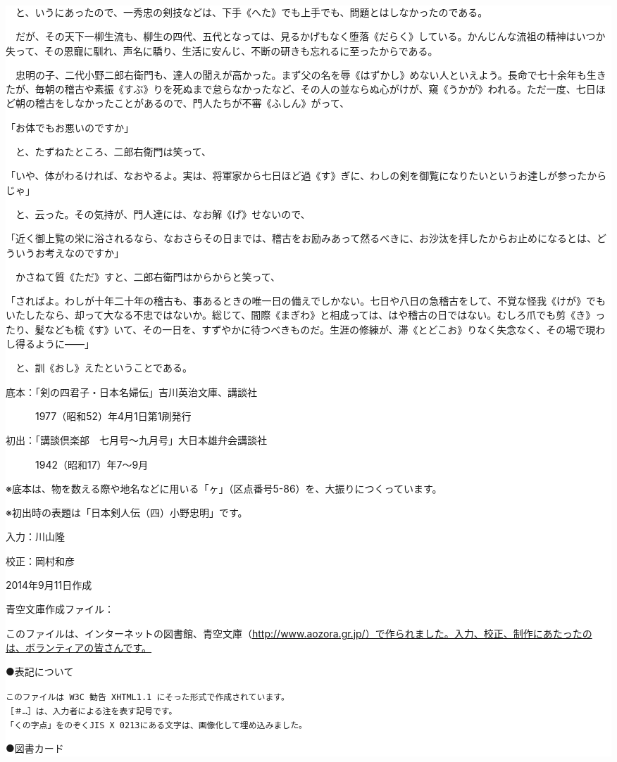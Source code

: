 　と、いうにあったので、一秀忠の剣技などは、下手《へた》でも上手でも、問題とはしなかったのである。

　だが、その天下一柳生流も、柳生の四代、五代となっては、見るかげもなく堕落《だらく》している。かんじんな流祖の精神はいつか失って、その恩寵に馴れ、声名に驕り、生活に安んじ、不断の研きも忘れるに至ったからである。

　忠明の子、二代小野二郎右衛門も、達人の聞えが高かった。まず父の名を辱《はずかし》めない人といえよう。長命で七十余年も生きたが、毎朝の稽古や素振《すぶ》りを死ぬまで怠らなかったなど、その人の並ならぬ心がけが、窺《うかが》われる。ただ一度、七日ほど朝の稽古をしなかったことがあるので、門人たちが不審《ふしん》がって、

「お体でもお悪いのですか」

　と、たずねたところ、二郎右衛門は笑って、

「いや、体がわるければ、なおやるよ。実は、将軍家から七日ほど過《す》ぎに、わしの剣を御覧になりたいというお達しが参ったからじゃ」

　と、云った。その気持が、門人達には、なお解《げ》せないので、

「近く御上覧の栄に浴されるなら、なおさらその日までは、稽古をお励みあって然るべきに、お沙汰を拝したからお止めになるとは、どういうお考えなのですか」

　かさねて質《ただ》すと、二郎右衛門はからからと笑って、

「さればよ。わしが十年二十年の稽古も、事あるときの唯一日の備えでしかない。七日や八日の急稽古をして、不覚な怪我《けが》でもいたしたなら、却って大なる不忠ではないか。総じて、間際《まぎわ》と相成っては、はや稽古の日ではない。むしろ爪でも剪《き》ったり、髪なども梳《す》いて、その一日を、すずやかに待つべきものだ。生涯の修練が、滞《とどこお》りなく失念なく、その場で現わし得るように――」

　と、訓《おし》えたということである。













底本：「剣の四君子・日本名婦伝」吉川英治文庫、講談社

　　　1977（昭和52）年4月1日第1刷発行

初出：「講談倶楽部　七月号～九月号」大日本雄弁会講談社

　　　1942（昭和17）年7～9月

※底本は、物を数える際や地名などに用いる「ヶ」（区点番号5-86）を、大振りにつくっています。

※初出時の表題は「日本剣人伝（四）小野忠明」です。

入力：川山隆

校正：岡村和彦

2014年9月11日作成

青空文庫作成ファイル：

このファイルは、インターネットの図書館、青空文庫（http://www.aozora.gr.jp/）で作られました。入力、校正、制作にあたったのは、ボランティアの皆さんです。











●表記について


	このファイルは W3C 勧告 XHTML1.1 にそった形式で作成されています。
	［＃…］は、入力者による注を表す記号です。
	「くの字点」をのぞくJIS X 0213にある文字は、画像化して埋め込みました。







●図書カード